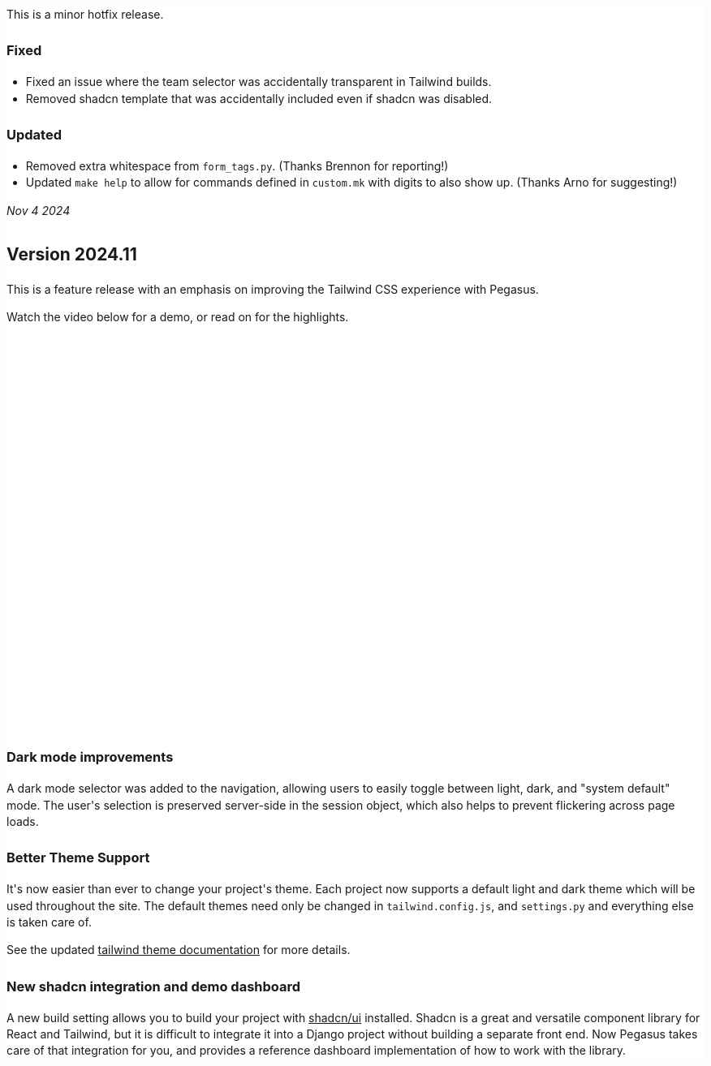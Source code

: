 This is a minor hotfix release.

### Fixed

- Fixed an issue where the team selector was accidentally transparent in Tailwind builds.
- Removed shadcn template that was accidentally included even if shadcn was disabled.

### Updated

- Removed extra whitespace from `form_tags.py`. (Thanks Brennon for reporting!)
- Updated `make help` to allow for commands defined in `custom.mk` with digits to also show up. (Thanks Arno for suggesting!)

*Nov 4 2024*

## Version 2024.11

This is a feature release with an emphasis on improving the Tailwind CSS experience with Pegasus.

Watch the video below for a demo, or read on for the highlights.

<div style="position: relative; padding-bottom: 56.25%; height: 0; overflow: hidden; max-width: 100%; height: auto; margin-bottom: 1em;">
    <iframe src="https://www.youtube.com/embed/vPtxNWx21bw" frameborder="0" allowfullscreen style="position: absolute; top: 0; left: 0; width: 100%; height: 100%;"></iframe>
</div>

### Dark mode improvements

A dark mode selector was added to the navigation, allowing users to easily toggle between light, dark,
and "system default" mode.
The user's selection is preserved server-side in the session object, which also helps to prevent flickering across page loads.

### Better Theme Support

It's now easier than ever to change your project's theme.
Each project now supports a default light and dark theme which will be used throughout the site.
The default themes need only be changed in `tailwind.config.js`, and `settings.py` and everything else is taken care of.

See the updated [tailwind theme documentation](./css/tailwind.md#changing-your-themes) for more details.

### New shadcn integration and demo dashboard

A new build setting allows you to build your project with [shadcn/ui](https://ui.shadcn.com/) installed.
Shadcn is a great and versatile component library for React and Tailwind, but it is difficult to integrate it
into a Django project without building a separate front end.
Now Pegasus takes care of that integration for you, and provides a reference dashboard implementation of how to
work with the library.
